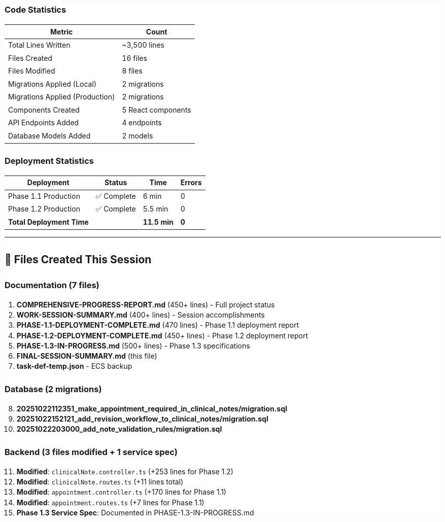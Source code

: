 ### Code Statistics
| Metric | Count |
|--------|-------|
| Total Lines Written | ~3,500 lines |
| Files Created | 16 files |
| Files Modified | 8 files |
| Migrations Applied (Local) | 2 migrations |
| Migrations Applied (Production) | 2 migrations |
| Components Created | 5 React components |
| API Endpoints Added | 4 endpoints |
| Database Models Added | 2 models |

### Deployment Statistics
| Deployment | Status | Time | Errors |
|------------|--------|------|--------|
| Phase 1.1 Production | ✅ Complete | 6 min | 0 |
| Phase 1.2 Production | ✅ Complete | 5.5 min | 0 |
| **Total Deployment Time** | | **11.5 min** | **0** |

---

## 📁 Files Created This Session

### Documentation (7 files)
1. **COMPREHENSIVE-PROGRESS-REPORT.md** (450+ lines) - Full project status
2. **WORK-SESSION-SUMMARY.md** (400+ lines) - Session accomplishments
3. **PHASE-1.1-DEPLOYMENT-COMPLETE.md** (470 lines) - Phase 1.1 deployment report
4. **PHASE-1.2-DEPLOYMENT-COMPLETE.md** (450+ lines) - Phase 1.2 deployment report
5. **PHASE-1.3-IN-PROGRESS.md** (500+ lines) - Phase 1.3 specifications
6. **FINAL-SESSION-SUMMARY.md** (this file)
7. **task-def-temp.json** - ECS backup

### Database (2 migrations)
8. **20251022112351_make_appointment_required_in_clinical_notes/migration.sql**
9. **20251022152121_add_revision_workflow_to_clinical_notes/migration.sql**
10. **20251022203000_add_note_validation_rules/migration.sql**

### Backend (3 files modified + 1 service spec)
11. **Modified**: `clinicalNote.controller.ts` (+253 lines for Phase 1.2)
12. **Modified**: `clinicalNote.routes.ts` (+11 lines total)
13. **Modified**: `appointment.controller.ts` (+170 lines for Phase 1.1)
14. **Modified**: `appointment.routes.ts` (+7 lines for Phase 1.1)
15. **Phase 1.3 Service Spec**: Documented in PHASE-1.3-IN-PROGRESS.md
